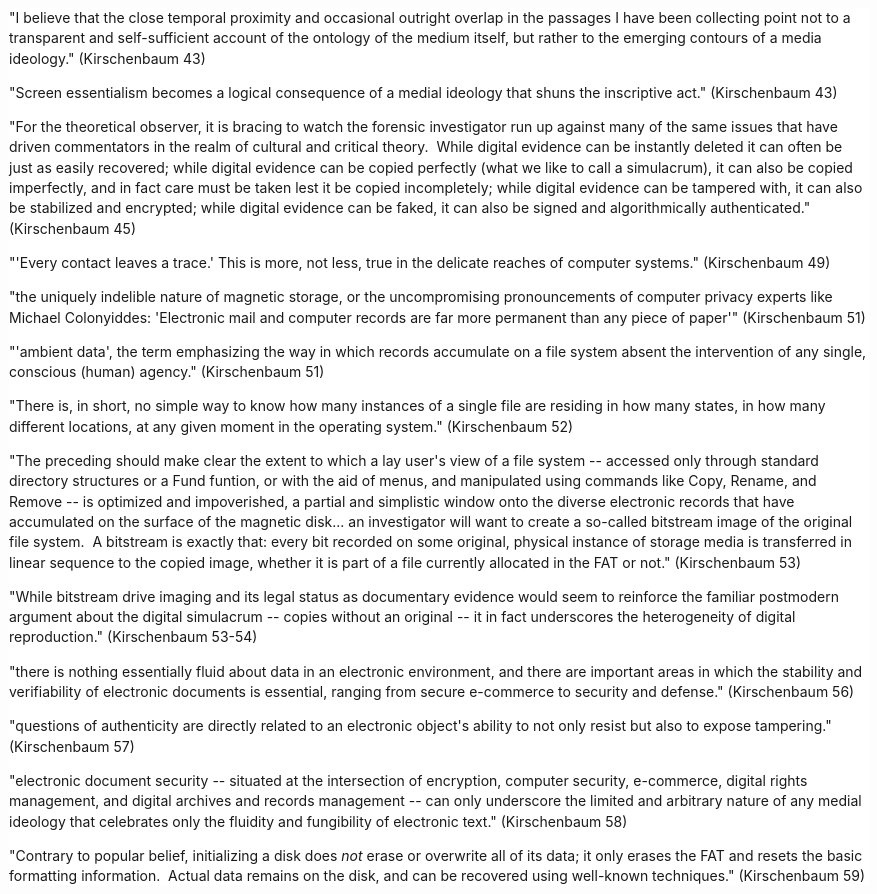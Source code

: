 "I believe that the close temporal proximity and occasional outright overlap in the passages I have been collecting point not to a transparent and self-sufficient account of the ontology of the medium itself, but rather to the emerging contours of a media ideology." (Kirschenbaum 43)

"Screen essentialism becomes a logical consequence of a medial ideology that shuns the inscriptive act." (Kirschenbaum 43)

"For the theoretical observer, it is bracing to watch the forensic investigator run up against many of the same issues that have driven commentators in the realm of cultural and critical theory.  While digital evidence can be instantly deleted it can often be just as easily recovered; while digital evidence can be copied perfectly (what we like to call a simulacrum), it can also be copied imperfectly, and in fact care must be taken lest it be copied incompletely; while digital evidence can be tampered with, it can also be stabilized and encrypted; while digital evidence can be faked, it can also be signed and algorithmically authenticated." (Kirschenbaum 45)

"'Every contact leaves a trace.' This is more, not less, true in the delicate reaches of computer systems." (Kirschenbaum 49)

"the uniquely indelible nature of magnetic storage, or the uncompromising pronouncements of computer privacy experts like Michael Colonyiddes: 'Electronic mail and computer records are far more permanent than any piece of paper'" (Kirschenbaum 51)

"'ambient data', the term emphasizing the way in which records accumulate on a file system absent the intervention of any single, conscious (human) agency." (Kirschenbaum 51)

"There is, in short, no simple way to know how many instances of a single file are residing in how many states, in how many different locations, at any given moment in the operating system." (Kirschenbaum 52)

"The preceding should make clear the extent to which a lay user's view of a file system -- accessed only through standard directory structures or a Fund funtion, or with the aid of menus, and manipulated using commands like Copy, Rename, and Remove -- is optimized and impoverished, a partial and simplistic window onto the diverse electronic records that have accumulated on the surface of the magnetic disk... an investigator will want to create a so-called bitstream image of the original file system.  A bitstream is exactly that: every bit recorded on some original, physical instance of storage media is transferred in linear sequence to the copied image, whether it is part of a file currently allocated in the FAT or not." (Kirschenbaum 53)

"While bitstream drive imaging and its legal status as documentary evidence would seem to reinforce the familiar postmodern argument about the digital simulacrum -- copies without an original -- it in fact underscores the heterogeneity of digital reproduction." (Kirschenbaum 53-54)

"there is nothing essentially fluid about data in an electronic environment, and there are important areas in which the stability and verifiability of electronic documents is essential, ranging from secure e-commerce to security and defense." (Kirschenbaum 56)

"questions of authenticity are directly related to an electronic object's ability to not only resist but also to expose tampering." (Kirschenbaum 57)

"electronic document security -- situated at the intersection of encryption, computer security, e-commerce, digital rights management, and digital archives and records management -- can only underscore the limited and arbitrary nature of any medial ideology that celebrates only the fluidity and fungibility of electronic text." (Kirschenbaum 58)

"Contrary to popular belief, initializing a disk does *not* erase or overwrite all of its data; it only erases the FAT and resets the basic formatting information.  Actual data remains on the disk, and can be recovered using well-known techniques." (Kirschenbaum 59)
